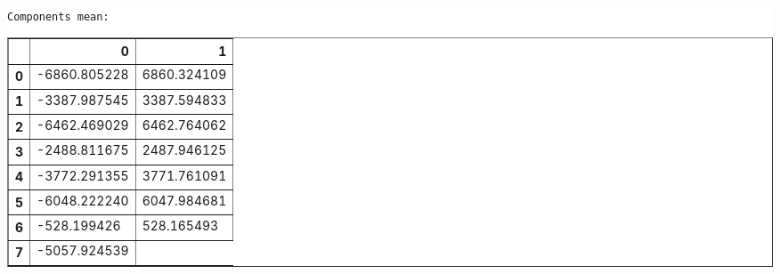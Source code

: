     Components mean:





<div>
<style scoped>
    .dataframe tbody tr th:only-of-type {
        vertical-align: middle;
    }

    .dataframe tbody tr th {
        vertical-align: top;
    }

    .dataframe thead th {
        text-align: right;
    }
</style>
<table border="1" class="dataframe">
  <thead>
    <tr style="text-align: right;">
      <th></th>
      <th>0</th>
      <th>1</th>
    </tr>
  </thead>
  <tbody>
    <tr>
      <th>0</th>
      <td>-6860.805228</td>
      <td>6860.324109</td>
    </tr>
    <tr>
      <th>1</th>
      <td>-3387.987545</td>
      <td>3387.594833</td>
    </tr>
    <tr>
      <th>2</th>
      <td>-6462.469029</td>
      <td>6462.764062</td>
    </tr>
    <tr>
      <th>3</th>
      <td>-2488.811675</td>
      <td>2487.946125</td>
    </tr>
    <tr>
      <th>4</th>
      <td>-3772.291355</td>
      <td>3771.761091</td>
    </tr>
    <tr>
      <th>5</th>
      <td>-6048.222240</td>
      <td>6047.984681</td>
    </tr>
    <tr>
      <th>6</th>
      <td>-528.199426</td>
      <td>528.165493</td>
    </tr>
    <tr>
      <th>7</th>
      <td>-5057.924539</td>